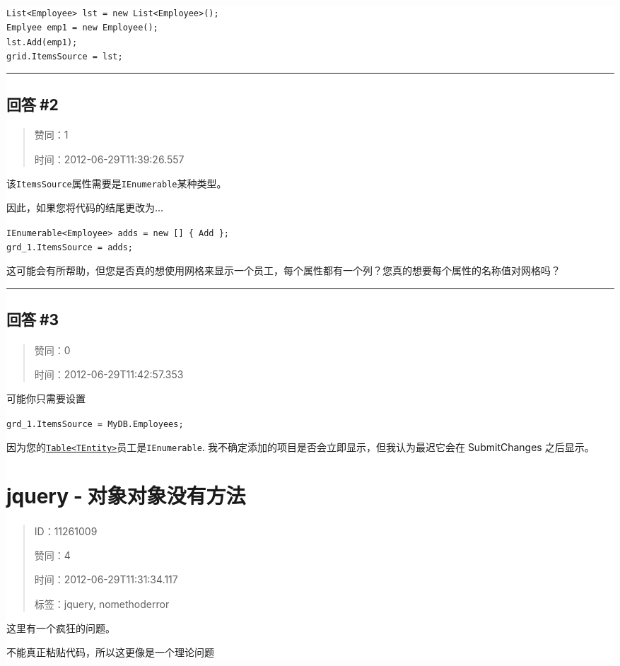 ```
List<Employee> lst = new List<Employee>();
Emplyee emp1 = new Employee();
lst.Add(emp1);
grid.ItemsSource = lst; 
```

* * *

## 回答 #2

> 赞同：1
> 
> 时间：2012-06-29T11:39:26.557

该`ItemsSource`属性需要是`IEnumerable`某种类型。

因此，如果您将代码的结尾更改为...

```
IEnumerable<Employee> adds = new [] { Add };
grd_1.ItemsSource = adds; 
```

这可能会有所帮助，但您是否真的想使用网格来显示一个员工，每个属性都有一个列？您真的想要每个属性的名称值对网格吗？

* * *

## 回答 #3

> 赞同：0
> 
> 时间：2012-06-29T11:42:57.353

可能你只需要设置

```
grd_1.ItemsSource = MyDB.Employees; 
```

因为您的[`Table<TEntity>`](http://msdn.microsoft.com/en-us/library/bb358844.aspx)员工是`IEnumerable`. 我不确定添加的项目是否会立即显示，但我认为最迟它会在 SubmitChanges 之后显示。

# jquery - 对象对象没有方法

> ID：11261009
> 
> 赞同：4
> 
> 时间：2012-06-29T11:31:34.117
> 
> 标签：jquery, nomethoderror

这里有一个疯狂的问题。

不能真正粘贴代码，所以这更像是一个理论问题
